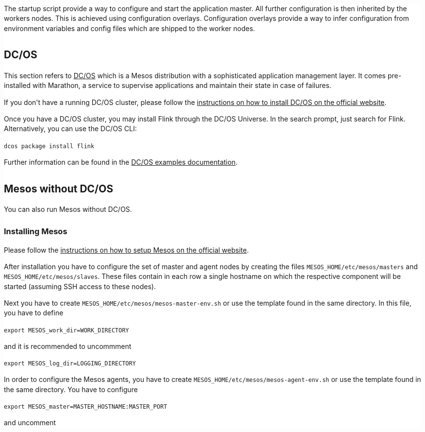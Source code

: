 The startup script provide a way to configure and start the application
master. All further configuration is then inherited by the workers nodes. This
is achieved using configuration overlays. Configuration overlays provide a way
to infer configuration from environment variables and config files which are
shipped to the worker nodes.


## DC/OS

This section refers to [DC/OS](https://dcos.io) which is a Mesos distribution
with a sophisticated application management layer. It comes pre-installed with
Marathon, a service to supervise applications and maintain their state in case
of failures.

If you don't have a running DC/OS cluster, please follow the
[instructions on how to install DC/OS on the official website](https://dcos.io/install/).

Once you have a DC/OS cluster, you may install Flink through the DC/OS
Universe. In the search prompt, just search for Flink. Alternatively, you can use the DC/OS CLI:

    dcos package install flink

Further information can be found in the
[DC/OS examples documentation](https://github.com/dcos/examples/tree/master/1.8/flink).


## Mesos without DC/OS

You can also run Mesos without DC/OS.

### Installing Mesos

Please follow the [instructions on how to setup Mesos on the official website](http://mesos.apache.org/getting-started/).

After installation you have to configure the set of master and agent nodes by creating the files `MESOS_HOME/etc/mesos/masters` and `MESOS_HOME/etc/mesos/slaves`.
These files contain in each row a single hostname on which the respective component will be started (assuming SSH access to these nodes).

Next you have to create `MESOS_HOME/etc/mesos/mesos-master-env.sh` or use the template found in the same directory.
In this file, you have to define

    export MESOS_work_dir=WORK_DIRECTORY

and it is recommended to uncommment

    export MESOS_log_dir=LOGGING_DIRECTORY


In order to configure the Mesos agents, you have to create `MESOS_HOME/etc/mesos/mesos-agent-env.sh` or use the template found in the same directory.
You have to configure

    export MESOS_master=MASTER_HOSTNAME:MASTER_PORT

and uncomment
